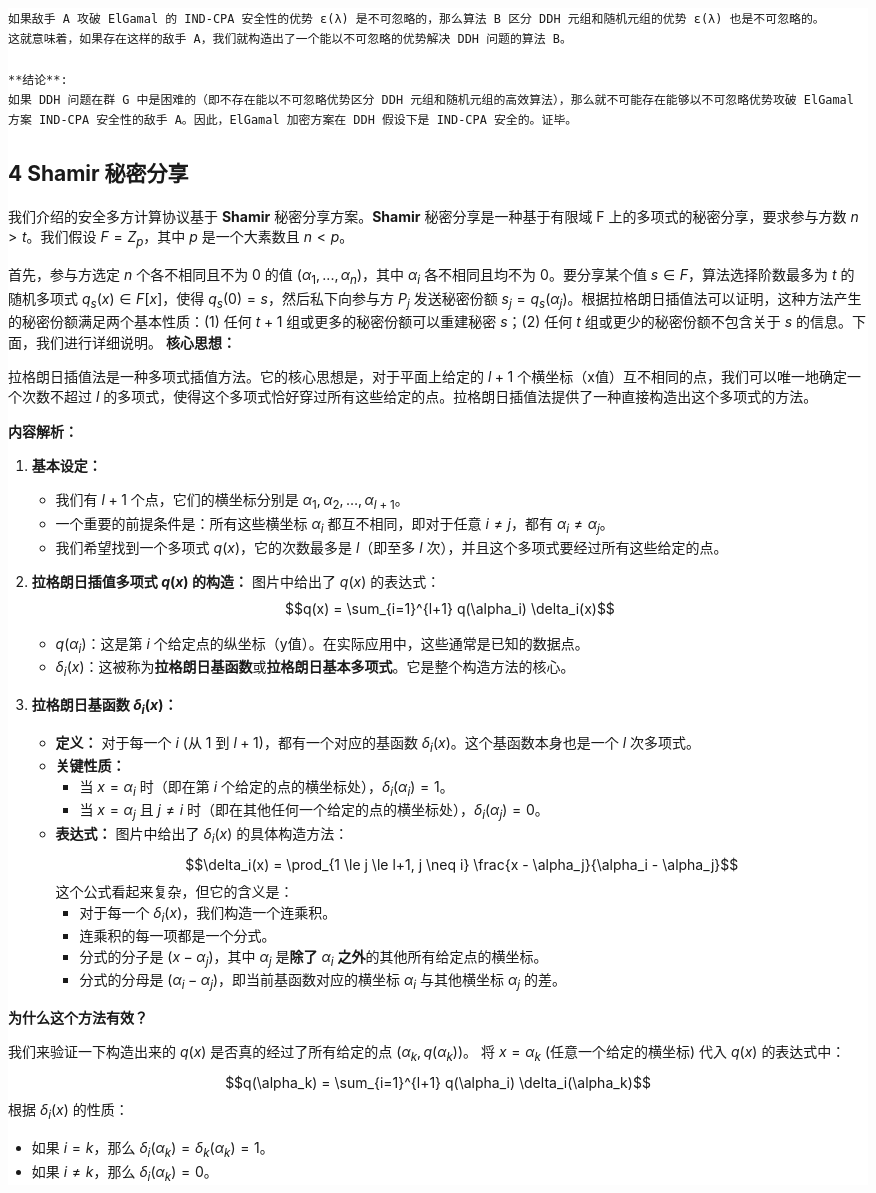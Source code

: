     如果敌手 A 攻破 ElGamal 的 IND-CPA 安全性的优势 ε(λ) 是不可忽略的，那么算法 B 区分 DDH 元组和随机元组的优势 ε(λ) 也是不可忽略的。
    这就意味着，如果存在这样的敌手 A，我们就构造出了一个能以不可忽略的优势解决 DDH 问题的算法 B。

    **结论**:
    如果 DDH 问题在群 G 中是困难的（即不存在能以不可忽略优势区分 DDH 元组和随机元组的高效算法），那么就不可能存在能够以不可忽略优势攻破 ElGamal 方案 IND-CPA 安全性的敌手 A。因此，ElGamal 加密方案在 DDH 假设下是 IND-CPA 安全的。证毕。


## 4 Shamir 秘密分享

我们介绍的安全多方计算协议基于 **Shamir** 秘密分享方案。**Shamir** 秘密分享是一种基于有限域 F 上的多项式的秘密分享，要求参与方数 $n > t$。我们假设 $F = Z_p$，其中 $p$ 是一个大素数且 $n < p$。

首先，参与方选定 $n$ 个各不相同且不为 0 的值 $(\alpha_1, ..., \alpha_n)$，其中 $\alpha_i$ 各不相同且均不为 0。要分享某个值 $s \in F$，算法选择阶数最多为 $t$ 的随机多项式 $q_s(x) \in F[x]$，使得 $q_s(0) = s$，然后私下向参与方 $P_j$ 发送秘密份额 $s_j = q_s(\alpha_j)$。根据拉格朗日插值法可以证明，这种方法产生的秘密份额满足两个基本性质：(1) 任何 $t+1$ 组或更多的秘密份额可以重建秘密 $s$；(2) 任何 $t$ 组或更少的秘密份额不包含关于 $s$ 的信息。下面，我们进行详细说明。
**核心思想：**

拉格朗日插值法是一种多项式插值方法。它的核心思想是，对于平面上给定的 $l+1$ 个横坐标（x值）互不相同的点，我们可以唯一地确定一个次数不超过 $l$ 的多项式，使得这个多项式恰好穿过所有这些给定的点。拉格朗日插值法提供了一种直接构造出这个多项式的方法。

**内容解析：**

1.  **基本设定：**
    * 我们有 $l+1$ 个点，它们的横坐标分别是 $\alpha_1, \alpha_2, \dots, \alpha_{l+1}$。
    * 一个重要的前提条件是：所有这些横坐标 $\alpha_i$ 都互不相同，即对于任意 $i \neq j$，都有 $\alpha_i \neq \alpha_j$。
    * 我们希望找到一个多项式 $q(x)$，它的次数最多是 $l$（即至多 $l$ 次），并且这个多项式要经过所有这些给定的点。

2.  **拉格朗日插值多项式 $q(x)$ 的构造：**
    图片中给出了 $q(x)$ 的表达式：
    $$q(x) = \sum_{i=1}^{l+1} q(\alpha_i) \delta_i(x)$$
    * $q(\alpha_i)$：这是第 $i$ 个给定点的纵坐标（y值）。在实际应用中，这些通常是已知的数据点。
    * $\delta_i(x)$：这被称为**拉格朗日基函数**或**拉格朗日基本多项式**。它是整个构造方法的核心。

3.  **拉格朗日基函数 $\delta_i(x)$：**
    * **定义：** 对于每一个 $i$ (从 1 到 $l+1$)，都有一个对应的基函数 $\delta_i(x)$。这个基函数本身也是一个 $l$ 次多项式。
    * **关键性质：**
        * 当 $x = \alpha_i$ 时（即在第 $i$ 个给定的点的横坐标处），$\delta_i(\alpha_i) = 1$。
        * 当 $x = \alpha_j$ 且 $j \neq i$ 时（即在其他任何一个给定的点的横坐标处），$\delta_i(\alpha_j) = 0$。
    * **表达式：** 图片中给出了 $\delta_i(x)$ 的具体构造方法：
        $$\delta_i(x) = \prod_{1 \le j \le l+1, j \neq i} \frac{x - \alpha_j}{\alpha_i - \alpha_j}$$
        这个公式看起来复杂，但它的含义是：
        * 对于每一个 $\delta_i(x)$，我们构造一个连乘积。
        * 连乘积的每一项都是一个分式。
        * 分式的分子是 $(x - \alpha_j)$，其中 $\alpha_j$ 是**除了** $\alpha_i$ **之外**的其他所有给定点的横坐标。
        * 分式的分母是 $(\alpha_i - \alpha_j)$，即当前基函数对应的横坐标 $\alpha_i$ 与其他横坐标 $\alpha_j$ 的差。

**为什么这个方法有效？**

我们来验证一下构造出来的 $q(x)$ 是否真的经过了所有给定的点 $(\alpha_k, q(\alpha_k))$。
将 $x = \alpha_k$ (任意一个给定的横坐标) 代入 $q(x)$ 的表达式中：
$$q(\alpha_k) = \sum_{i=1}^{l+1} q(\alpha_i) \delta_i(\alpha_k)$$
根据 $\delta_i(x)$ 的性质：
* 如果 $i = k$，那么 $\delta_i(\alpha_k) = \delta_k(\alpha_k) = 1$。
* 如果 $i \neq k$，那么 $\delta_i(\alpha_k) = 0$。
